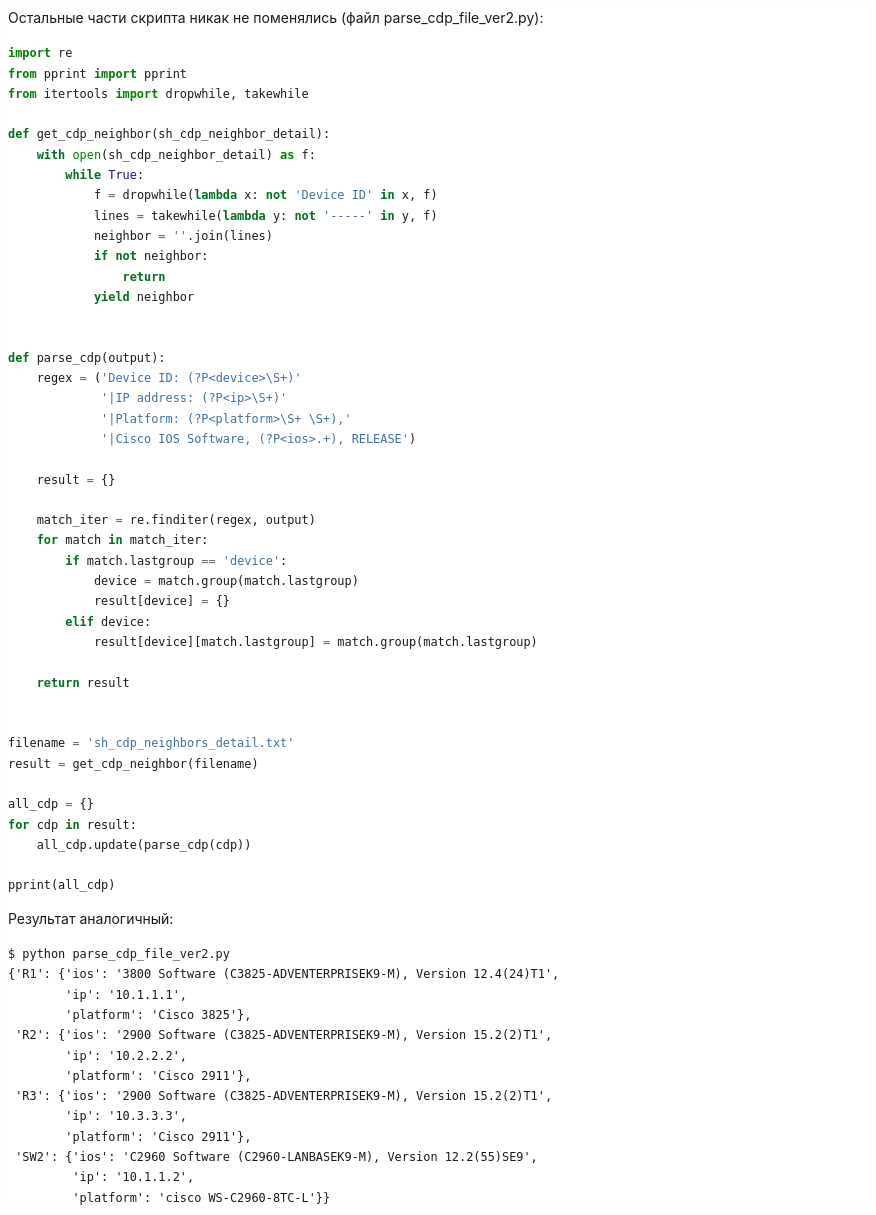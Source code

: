 Остальные части скрипта никак не поменялись (файл parse_cdp_file_ver2.py):
```python
import re
from pprint import pprint
from itertools import dropwhile, takewhile

def get_cdp_neighbor(sh_cdp_neighbor_detail):
    with open(sh_cdp_neighbor_detail) as f:
        while True:
            f = dropwhile(lambda x: not 'Device ID' in x, f)
            lines = takewhile(lambda y: not '-----' in y, f)
            neighbor = ''.join(lines)
            if not neighbor:
                return
            yield neighbor


def parse_cdp(output):
    regex = ('Device ID: (?P<device>\S+)'
             '|IP address: (?P<ip>\S+)'
             '|Platform: (?P<platform>\S+ \S+),'
             '|Cisco IOS Software, (?P<ios>.+), RELEASE')

    result = {}

    match_iter = re.finditer(regex, output)
    for match in match_iter:
        if match.lastgroup == 'device':
            device = match.group(match.lastgroup)
            result[device] = {}
        elif device:
            result[device][match.lastgroup] = match.group(match.lastgroup)

    return result


filename = 'sh_cdp_neighbors_detail.txt'
result = get_cdp_neighbor(filename)

all_cdp = {}
for cdp in result:
    all_cdp.update(parse_cdp(cdp))

pprint(all_cdp)
```


Результат аналогичный:
```
$ python parse_cdp_file_ver2.py
{'R1': {'ios': '3800 Software (C3825-ADVENTERPRISEK9-M), Version 12.4(24)T1',
        'ip': '10.1.1.1',
        'platform': 'Cisco 3825'},
 'R2': {'ios': '2900 Software (C3825-ADVENTERPRISEK9-M), Version 15.2(2)T1',
        'ip': '10.2.2.2',
        'platform': 'Cisco 2911'},
 'R3': {'ios': '2900 Software (C3825-ADVENTERPRISEK9-M), Version 15.2(2)T1',
        'ip': '10.3.3.3',
        'platform': 'Cisco 2911'},
 'SW2': {'ios': 'C2960 Software (C2960-LANBASEK9-M), Version 12.2(55)SE9',
         'ip': '10.1.1.2',
         'platform': 'cisco WS-C2960-8TC-L'}}
```

